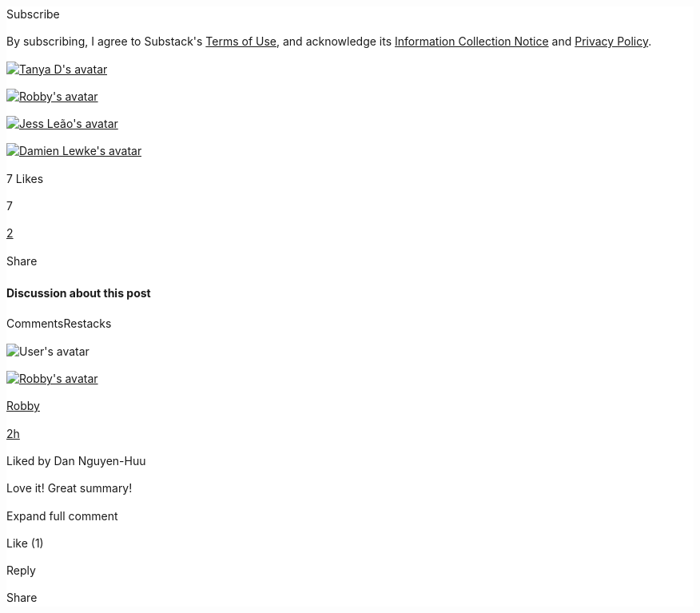 Subscribe

By subscribing, I agree to Substack's [Terms of Use](https://substack.com/tos), and acknowledge its [Information Collection Notice](https://substack.com/ccpa#personal-data-collected) and [Privacy Policy](https://substack.com/privacy).

[![Tanya D's avatar](https://substackcdn.com/image/fetch/$s_!moEJ!,w_32,h_32,c_fill,f_auto,q_auto:good,fl_progressive:steep/https%3A%2F%2Fsubstack-post-media.s3.amazonaws.com%2Fpublic%2Fimages%2Fc0ad0f67-1bf9-40ea-8f5d-f1318de22b00_1178x1179.jpeg)](https://substack.com/profile/6568381-tanya-d)

[![Robby's avatar](https://substackcdn.com/image/fetch/$s_!RTI8!,w_32,h_32,c_fill,f_auto,q_auto:good,fl_progressive:steep/https%3A%2F%2Fsubstack-post-media.s3.amazonaws.com%2Fpublic%2Fimages%2Fd343fdeb-02ca-49c1-8dce-debf5aa07e38_966x966.png)](https://substack.com/profile/101020040-robby)

[![Jess Leão's avatar](https://substackcdn.com/image/fetch/$s_!Q3Ax!,w_32,h_32,c_fill,f_auto,q_auto:good,fl_progressive:steep/https%3A%2F%2Fsubstack-post-media.s3.amazonaws.com%2Fpublic%2Fimages%2F2a85e302-c2d3-4bee-a3fb-c230924fc243_4275x4275.jpeg)](https://substack.com/profile/172537544-jess-leao)

[![Damien Lewke's avatar](https://substackcdn.com/image/fetch/$s_!YSdF!,w_32,h_32,c_fill,f_auto,q_auto:good,fl_progressive:steep/https%3A%2F%2Fsubstack-post-media.s3.amazonaws.com%2Fpublic%2Fimages%2F8a437d7f-474e-4e6e-863a-4d7d91885fd9_800x800.jpeg)](https://substack.com/profile/248623304-damien-lewke)

7 Likes

7

[2](https://dannguyenhuu.substack.com/p/black-hat-2025-security-catalyst/comments)

Share

#### Discussion about this post

CommentsRestacks

![User's avatar](https://substackcdn.com/image/fetch/$s_!TnFC!,w_32,h_32,c_fill,f_auto,q_auto:good,fl_progressive:steep/https%3A%2F%2Fsubstack.com%2Fimg%2Favatars%2Fdefault-light.png)

[![Robby's avatar](https://substackcdn.com/image/fetch/$s_!RTI8!,w_32,h_32,c_fill,f_auto,q_auto:good,fl_progressive:steep/https%3A%2F%2Fsubstack-post-media.s3.amazonaws.com%2Fpublic%2Fimages%2Fd343fdeb-02ca-49c1-8dce-debf5aa07e38_966x966.png)](https://substack.com/profile/101020040-robby?utm_source=comment)

[Robby](https://substack.com/profile/101020040-robby?utm_source=substack-feed-item)

[2h](https://dannguyenhuu.substack.com/p/black-hat-2025-security-catalyst/comment/145091344 "Aug 13, 2025, 1:58 PM")

Liked by Dan Nguyen-Huu

Love it! Great summary!

Expand full comment

Like (1)

Reply

Share
